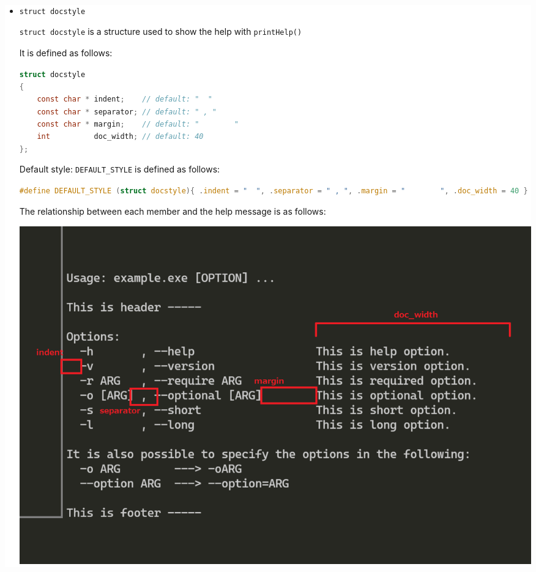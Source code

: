 - `struct docstyle`

    `struct docstyle` is a structure used to show the help with `printHelp()`

    It is defined as follows:

    ```c
    struct docstyle
    {
        const char * indent;    // default: "  "
        const char * separator; // default: " , "
        const char * margin;    // default: "        "
        int          doc_width; // default: 40
    };
    ```

    Default style: `DEFAULT_STYLE` is defined as follows:

    ```c
    #define DEFAULT_STYLE (struct docstyle){ .indent = "  ", .separator = " , ", .margin = "        ", .doc_width = 40 }
    ```


    The relationship between each member and the help message is as follows:

    ![](img/2021-11-28-19-01-58.png)
